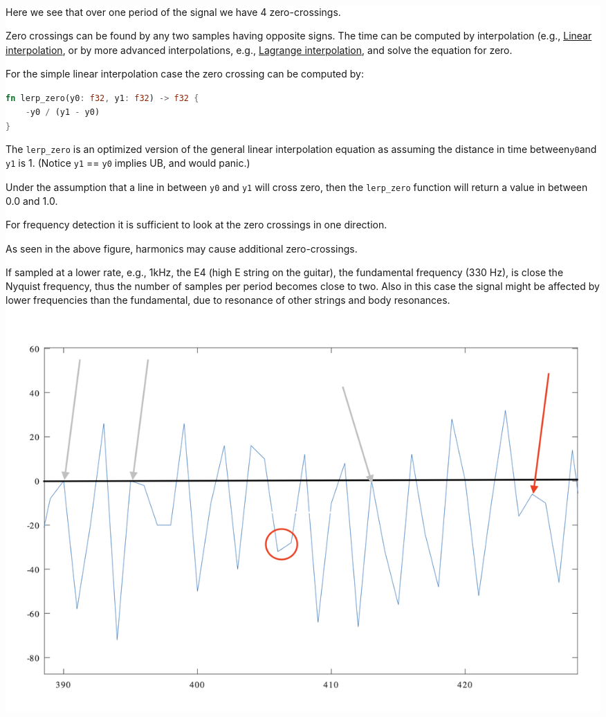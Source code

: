 Here we see that over one period of the signal we have 4 zero-crossings. 

Zero crossings can be found by any two samples having opposite signs. The time can be computed by interpolation (e.g., [Linear interpolation](https://en.wikipedia.org/wiki/Linear_interpolation), or by more advanced interpolations, e.g., [Lagrange interpolation](https://en.wikipedia.org/wiki/Lagrange_polynomial), and solve the equation for zero.

For the simple linear interpolation case the zero crossing can be computed by:

```rust
fn lerp_zero(y0: f32, y1: f32) -> f32 {
    -y0 / (y1 - y0)
}
```
The `lerp_zero` is an optimized version of the general linear interpolation equation as assuming the distance in time between`y0`and `y1` is 1. (Notice `y1` == `y0` implies UB, and would panic.)

Under the assumption that a line in between `y0` and `y1` will cross zero, then the `lerp_zero` function will return a value in between 0.0 and 1.0. 

For frequency detection it is sufficient to look at the zero crossings in one direction.

As seen in the above figure, harmonics may cause additional zero-crossings. 

If sampled at a lower rate, e.g., 1kHz, the E4 (high E string on the guitar), the fundamental frequency (330 Hz), is close the Nyquist frequency, thus the number of samples per period becomes close to two. Also in this case the signal might be affected by lower frequencies than the fundamental, due to resonance of other strings and body resonances.

![E3](./figures/E4_zero_crossing.png)
